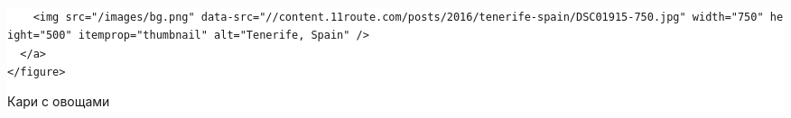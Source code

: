         <img src="/images/bg.png" data-src="//content.11route.com/posts/2016/tenerife-spain/DSC01915-750.jpg" width="750" height="500" itemprop="thumbnail" alt="Tenerife, Spain" />
      </a>
    </figure>
  </div>
  <p>Кари с овощами</p>
  <figure itemprop="associatedMedia" itemscope itemtype="http://schema.org/ImageObject">
    <a href="//content.11route.com/posts/2016/tenerife-spain/DSC01918-2000.jpg" itemprop="contentUrl" data-size="2000x1333">